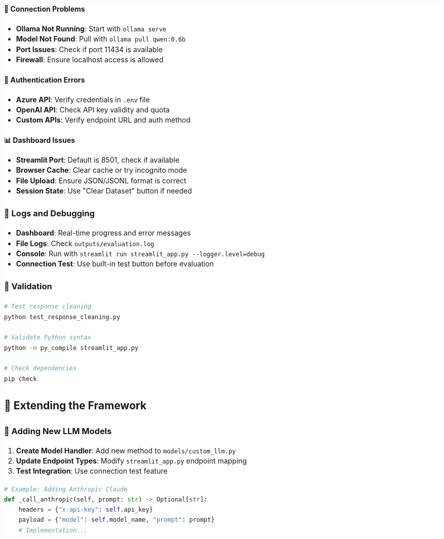 #### 🔌 Connection Problems

- **Ollama Not Running**: Start with `ollama serve`
- **Model Not Found**: Pull with `ollama pull qwen:0.6b`
- **Port Issues**: Check if port 11434 is available
- **Firewall**: Ensure localhost access is allowed

#### 🔑 Authentication Errors

- **Azure API**: Verify credentials in `.env` file
- **OpenAI API**: Check API key validity and quota
- **Custom APIs**: Verify endpoint URL and auth method

#### 📊 Dashboard Issues

- **Streamlit Port**: Default is 8501, check if available
- **Browser Cache**: Clear cache or try incognito mode
- **File Upload**: Ensure JSON/JSONL format is correct
- **Session State**: Use "Clear Dataset" button if needed

### 📜 Logs and Debugging

- **Dashboard**: Real-time progress and error messages
- **File Logs**: Check `outputs/evaluation.log`
- **Console**: Run with `streamlit run streamlit_app.py --logger.level=debug`
- **Connection Test**: Use built-in test button before evaluation

### 📝 Validation

```bash
# Test response cleaning
python test_response_cleaning.py

# Validate Python syntax
python -m py_compile streamlit_app.py

# Check dependencies
pip check
```

## 🚀 Extending the Framework

### 🎯 Adding New LLM Models

1. **Create Model Handler**: Add new method to `models/custom_llm.py`
2. **Update Endpoint Types**: Modify `streamlit_app.py` endpoint mapping
3. **Test Integration**: Use connection test feature

```python
# Example: Adding Anthropic Claude
def _call_anthropic(self, prompt: str) -> Optional[str]:
    headers = {"x-api-key": self.api_key}
    payload = {"model": self.model_name, "prompt": prompt}
    # Implementation...
```
